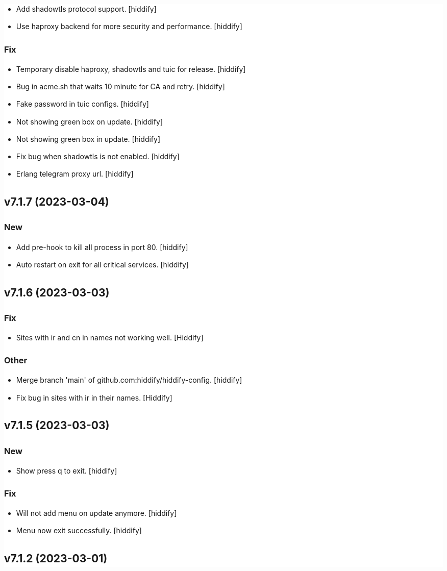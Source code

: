 * Add shadowtls protocol support. [hiddify]

* Use haproxy backend for more security and performance. [hiddify]

### Fix

* Temporary disable haproxy, shadowtls and tuic for release. [hiddify]

* Bug in acme.sh that waits 10 minute for CA and retry. [hiddify]

* Fake password  in tuic configs. [hiddify]

* Not showing green box on update. [hiddify]

* Not showing green box in update. [hiddify]

* Fix bug when shadowtls is not enabled. [hiddify]

* Erlang telegram proxy url. [hiddify]


## v7.1.7 (2023-03-04)

### New

* Add pre-hook to kill all process in port 80. [hiddify]

* Auto restart on exit for all critical services. [hiddify]


## v7.1.6 (2023-03-03)

### Fix

* Sites with ir and cn in names not working well. [Hiddify]

### Other

* Merge branch 'main' of github.com:hiddify/hiddify-config. [hiddify]

* Fix bug in sites with ir in their names. [Hiddify]


## v7.1.5 (2023-03-03)

### New

* Show press q to exit. [hiddify]

### Fix

* Will not add menu  on update anymore. [hiddify]

* Menu now exit successfully. [hiddify]


## v7.1.2 (2023-03-01)
